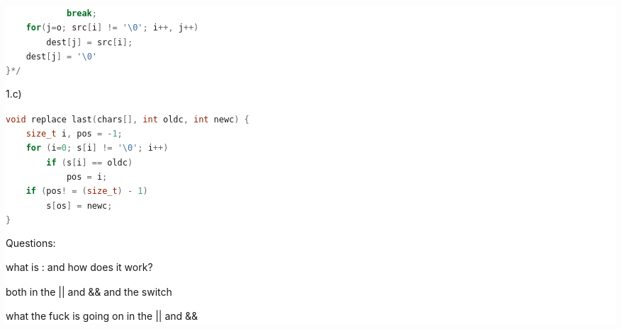 ```c
            break;
    for(j=o; src[i] != '\0'; i++, j++)
        dest[j] = src[i];				
    dest[j] = '\0'
}*/
```

1.c)

```c
void replace last(chars[], int oldc, int newc) {
    size_t i, pos = -1;
    for (i=0; s[i] != '\0'; i++)
        if (s[i] == oldc)
            pos = i;
    if (pos! = (size_t) - 1)
        s[os] = newc;
}
```









Questions:

what is : and how does it work?

both in the || and && and the switch

what the fuck is going on in the || and && 





















































